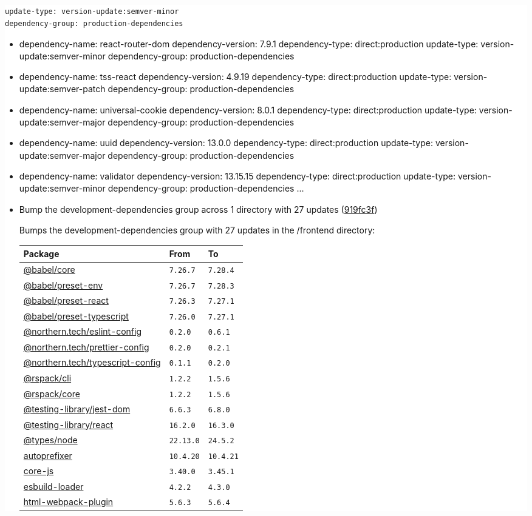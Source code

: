     update-type: version-update:semver-minor
    dependency-group: production-dependencies
  - dependency-name: react-router-dom
    dependency-version: 7.9.1
    dependency-type: direct:production
    update-type: version-update:semver-minor
    dependency-group: production-dependencies
  - dependency-name: tss-react
    dependency-version: 4.9.19
    dependency-type: direct:production
    update-type: version-update:semver-patch
    dependency-group: production-dependencies
  - dependency-name: universal-cookie
    dependency-version: 8.0.1
    dependency-type: direct:production
    update-type: version-update:semver-major
    dependency-group: production-dependencies
  - dependency-name: uuid
    dependency-version: 13.0.0
    dependency-type: direct:production
    update-type: version-update:semver-major
    dependency-group: production-dependencies
  - dependency-name: validator
    dependency-version: 13.15.15
    dependency-type: direct:production
    update-type: version-update:semver-minor
    dependency-group: production-dependencies
  ...
- Bump the development-dependencies group across 1 directory with 27 updates
 ([919fc3f](https://github.com/mendersoftware/mender-server/commit/919fc3fa9eb2f62042824f086c581c2c4aebb11b)) 


  Bumps the development-dependencies group with 27 updates in the /frontend directory:
  
  | Package | From | To |
  | --- | --- | --- |
  | [@babel/core](https://github.com/babel/babel/tree/HEAD/packages/babel-core) | `7.26.7` | `7.28.4` |
  | [@babel/preset-env](https://github.com/babel/babel/tree/HEAD/packages/babel-preset-env) | `7.26.7` | `7.28.3` |
  | [@babel/preset-react](https://github.com/babel/babel/tree/HEAD/packages/babel-preset-react) | `7.26.3` | `7.27.1` |
  | [@babel/preset-typescript](https://github.com/babel/babel/tree/HEAD/packages/babel-preset-typescript) | `7.26.0` | `7.27.1` |
  | [@northern.tech/eslint-config](https://github.com/NorthernTechHQ/nt-gui) | `0.2.0` | `0.6.1` |
  | [@northern.tech/prettier-config](https://github.com/NorthernTechHQ/nt-gui) | `0.2.0` | `0.2.1` |
  | [@northern.tech/typescript-config](https://github.com/NorthernTechHQ/nt-gui) | `0.1.1` | `0.2.0` |
  | [@rspack/cli](https://github.com/web-infra-dev/rspack/tree/HEAD/packages/rspack-cli) | `1.2.2` | `1.5.6` |
  | [@rspack/core](https://github.com/web-infra-dev/rspack/tree/HEAD/packages/rspack) | `1.2.2` | `1.5.6` |
  | [@testing-library/jest-dom](https://github.com/testing-library/jest-dom) | `6.6.3` | `6.8.0` |
  | [@testing-library/react](https://github.com/testing-library/react-testing-library) | `16.2.0` | `16.3.0` |
  | [@types/node](https://github.com/DefinitelyTyped/DefinitelyTyped/tree/HEAD/types/node) | `22.13.0` | `24.5.2` |
  | [autoprefixer](https://github.com/postcss/autoprefixer) | `10.4.20` | `10.4.21` |
  | [core-js](https://github.com/zloirock/core-js/tree/HEAD/packages/core-js) | `3.40.0` | `3.45.1` |
  | [esbuild-loader](https://github.com/privatenumber/esbuild-loader) | `4.2.2` | `4.3.0` |
  | [html-webpack-plugin](https://github.com/jantimon/html-webpack-plugin) | `5.6.3` | `5.6.4` |